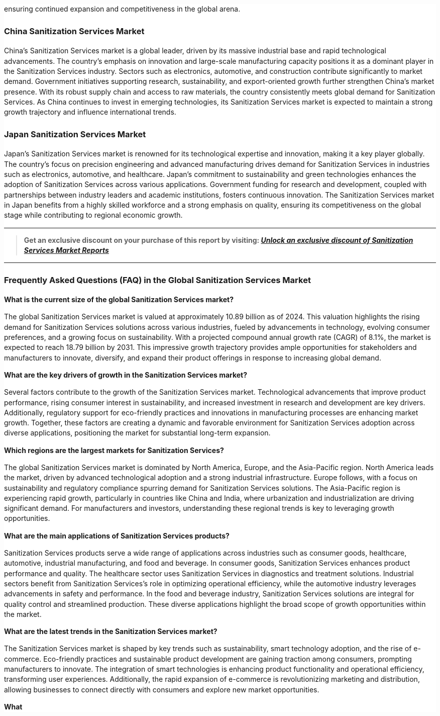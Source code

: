 ensuring continued expansion and competitiveness in the global arena.</p><h3>China Sanitization Services Market</h3><p>China&rsquo;s Sanitization Services market is a global leader, driven by its massive industrial base and rapid technological advancements. The country&rsquo;s emphasis on innovation and large-scale manufacturing capacity positions it as a dominant player in the Sanitization Services industry. Sectors such as electronics, automotive, and construction contribute significantly to market demand. Government initiatives supporting research, sustainability, and export-oriented growth further strengthen China&rsquo;s market presence. With its robust supply chain and access to raw materials, the country consistently meets global demand for Sanitization Services. As China continues to invest in emerging technologies, its Sanitization Services market is expected to maintain a strong growth trajectory and influence international trends.</p><h3>Japan Sanitization Services Market</h3><p>Japan&rsquo;s Sanitization Services market is renowned for its technological expertise and innovation, making it a key player globally. The country&rsquo;s focus on precision engineering and advanced manufacturing drives demand for Sanitization Services in industries such as electronics, automotive, and healthcare. Japan&rsquo;s commitment to sustainability and green technologies enhances the adoption of Sanitization Services across various applications. Government funding for research and development, coupled with partnerships between industry leaders and academic institutions, fosters continuous innovation. The Sanitization Services market in Japan benefits from a highly skilled workforce and a strong emphasis on quality, ensuring its competitiveness on the global stage while contributing to regional economic growth.</p><hr /><blockquote><p><strong>Get an exclusive discount on your purchase of this report by visiting: <em><a href="://marketresearchpulse.com/ask-for-discount/14226?utm_source=Github&amp;utm_medium=026">Unlock an exclusive discount of Sanitization Services Market Reports</a></em>&nbsp;</strong></p></blockquote><hr /><h3>Frequently Asked Questions (FAQ) in the Global Sanitization Services Market</h3><p><strong>What is the current size of the global Sanitization Services market?</strong></p><p>The global Sanitization Services market is valued at approximately 10.89 billion as of 2024. This valuation highlights the rising demand for Sanitization Services solutions across various industries, fueled by advancements in technology, evolving consumer preferences, and a growing focus on sustainability. With a projected compound annual growth rate (CAGR) of 8.1%, the market is expected to reach 18.79 billion by 2031. This impressive growth trajectory provides ample opportunities for stakeholders and manufacturers to innovate, diversify, and expand their product offerings in response to increasing global demand.</p><p><strong>What are the key drivers of growth in the Sanitization Services market?</strong></p><p>Several factors contribute to the growth of the Sanitization Services market. Technological advancements that improve product performance, rising consumer interest in sustainability, and increased investment in research and development are key drivers. Additionally, regulatory support for eco-friendly practices and innovations in manufacturing processes are enhancing market growth. Together, these factors are creating a dynamic and favorable environment for Sanitization Services adoption across diverse applications, positioning the market for substantial long-term expansion.</p><p><strong>Which regions are the largest markets for Sanitization Services?</strong></p><p>The global Sanitization Services market is dominated by North America, Europe, and the Asia-Pacific region. North America leads the market, driven by advanced technological adoption and a strong industrial infrastructure. Europe follows, with a focus on sustainability and regulatory compliance spurring demand for Sanitization Services solutions. The Asia-Pacific region is experiencing rapid growth, particularly in countries like China and India, where urbanization and industrialization are driving significant demand. For manufacturers and investors, understanding these regional trends is key to leveraging growth opportunities.</p><p><strong>What are the main applications of Sanitization Services products?</strong></p><p>Sanitization Services products serve a wide range of applications across industries such as consumer goods, healthcare, automotive, industrial manufacturing, and food and beverage. In consumer goods, Sanitization Services enhances product performance and quality. The healthcare sector uses Sanitization Services in diagnostics and treatment solutions. Industrial sectors benefit from Sanitization Services&rsquo;s role in optimizing operational efficiency, while the automotive industry leverages advancements in safety and performance. In the food and beverage industry, Sanitization Services solutions are integral for quality control and streamlined production. These diverse applications highlight the broad scope of growth opportunities within the market.</p><p><strong>What are the latest trends in the Sanitization Services market?</strong></p><p>The Sanitization Services market is shaped by key trends such as sustainability, smart technology adoption, and the rise of e-commerce. Eco-friendly practices and sustainable product development are gaining traction among consumers, prompting manufacturers to innovate. The integration of smart technologies is enhancing product functionality and operational efficiency, transforming user experiences. Additionally, the rapid expansion of e-commerce is revolutionizing marketing and distribution, allowing businesses to connect directly with consumers and explore new market opportunities.</p><p><strong>What